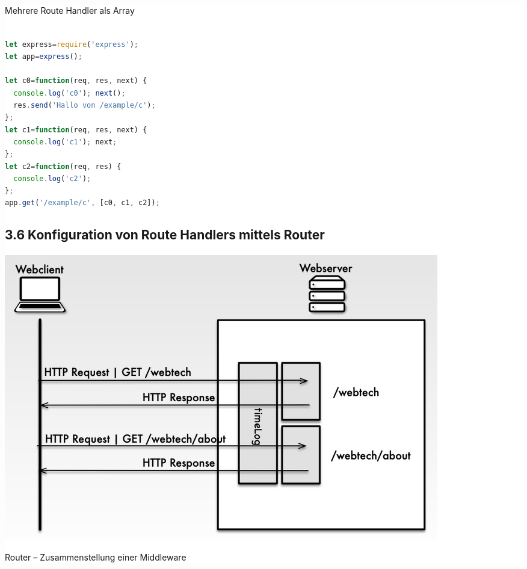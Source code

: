 
Mehrere Route Handler als Array
```js

let express=require('express');
let app=express();

let c0=function(req, res, next) {
  console.log('c0'); next(); 
  res.send('Hallo von /example/c');
};
let c1=function(req, res, next) {
  console.log('c1'); next;
};
let c2=function(req, res) {
  console.log('c2');
};
app.get('/example/c', [c0, c1, c2]);
```



## 3.6 Konfiguration von Route Handlers mittels Router


![](images/Pasted%20image%2020250206202021.png)


Router – Zusammenstellung einer Middleware
